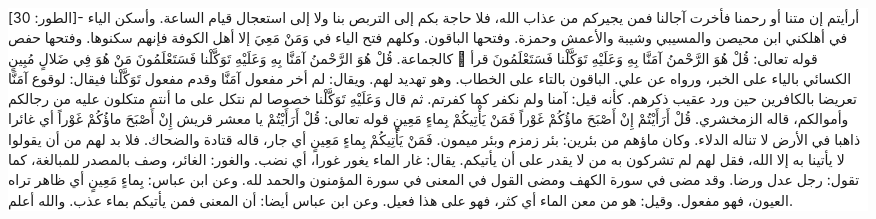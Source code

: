 [الطور: 30]- أرأيتم إن متنا أو رحمنا فأخرت آجالنا فمن يجيركم من عذاب الله، فلا حاجة بكم إلى التربص بنا ولا إلى استعجال قيام الساعة. وأسكن الياء في
أهلكني
ابن محيصن والمسيبي وشيبة والأعمش وحمزة. وفتحها الباقون. وكلهم فتح الياء في وَمَنْ مَعِيَ إلا أهل الكوفة فإنهم سكنوها. وفتحها حفص كالجماعة.
قُلْ هُوَ الرَّحْمنُ آمَنَّا بِهِ وَعَلَيْهِ تَوَكَّلْنا فَسَتَعْلَمُونَ مَنْ هُوَ فِي ضَلالٍ مُبِينٍ

قوله تعالى:
قُلْ هُوَ الرَّحْمنُ آمَنَّا بِهِ وَعَلَيْهِ تَوَكَّلْنا فَسَتَعْلَمُونَ
قرأ الكسائي بالياء على الخبر، ورواه عن علي. الباقون بالتاء على الخطاب. وهو تهديد لهم. ويقال: لم أخر مفعول آمَنَّا وقدم مفعول تَوَكَّلْنا فيقال: لوقوع آمَنَّا تعريضا بالكافرين حين ورد عقيب ذكرهم. كأنه قيل: آمنا ولم نكفر كما كفرتم. ثم قال وَعَلَيْهِ تَوَكَّلْنا خصوصا لم نتكل على ما أنتم متكلون عليه من رجالكم وأموالكم، قاله الزمخشري.
قُلْ أَرَأَيْتُمْ إِنْ أَصْبَحَ ماؤُكُمْ غَوْراً فَمَنْ يَأْتِيكُمْ بِماءٍ مَعِينٍ
قوله تعالى:
قُلْ أَرَأَيْتُمْ
يا معشر قريش
إِنْ أَصْبَحَ ماؤُكُمْ غَوْراً
أي غائرا ذاهبا في الأرض لا تناله الدلاء. وكان ماؤهم من بئرين: بئر زمزم وبئر ميمون.
فَمَنْ يَأْتِيكُمْ بِماءٍ مَعِينٍ
أي جار، قاله قتادة والضحاك. فلا بد لهم من أن يقولوا لا يأتينا به إلا الله، فقل لهم لم تشركون به من لا يقدر على أن يأتيكم. يقال: غار الماء يغور غورا، أي نضب. والغور: الغائر، وصف بالمصدر للمبالغة، كما تقول: رجل عدل ورضا. وقد مضى في سورة الكهف ومضى القول في المعنى في سورة المؤمنون والحمد لله. وعن ابن عباس: بِماءٍ مَعِينٍ أي ظاهر تراه العيون، فهو مفعول.
وقيل: هو من معن الماء أي كثر، فهو على هذا فعيل. وعن ابن عباس أيضا: أن المعنى فمن يأتيكم بماء عذب. والله أعلم.